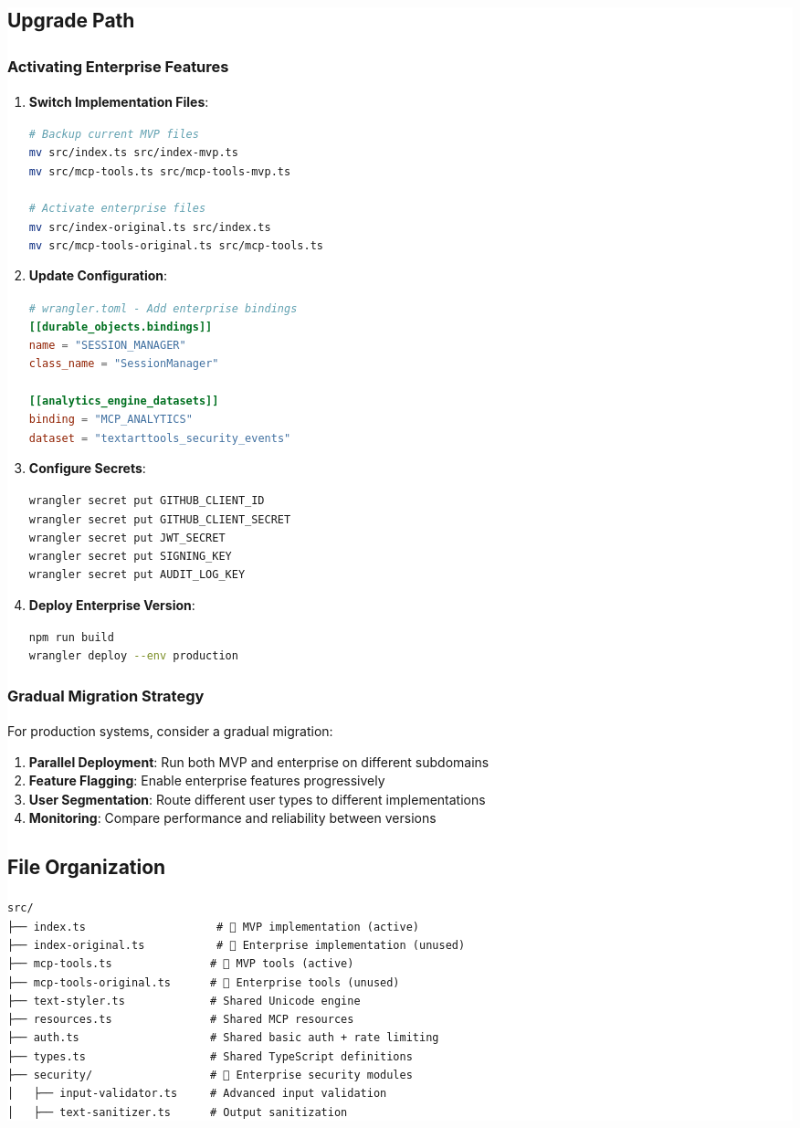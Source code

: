 ## Upgrade Path

### Activating Enterprise Features

1. **Switch Implementation Files**:
   ```bash
   # Backup current MVP files
   mv src/index.ts src/index-mvp.ts
   mv src/mcp-tools.ts src/mcp-tools-mvp.ts

   # Activate enterprise files
   mv src/index-original.ts src/index.ts
   mv src/mcp-tools-original.ts src/mcp-tools.ts
   ```

2. **Update Configuration**:
   ```toml
   # wrangler.toml - Add enterprise bindings
   [[durable_objects.bindings]]
   name = "SESSION_MANAGER"
   class_name = "SessionManager"

   [[analytics_engine_datasets]]
   binding = "MCP_ANALYTICS"
   dataset = "textarttools_security_events"
   ```

3. **Configure Secrets**:
   ```bash
   wrangler secret put GITHUB_CLIENT_ID
   wrangler secret put GITHUB_CLIENT_SECRET
   wrangler secret put JWT_SECRET
   wrangler secret put SIGNING_KEY
   wrangler secret put AUDIT_LOG_KEY
   ```

4. **Deploy Enterprise Version**:
   ```bash
   npm run build
   wrangler deploy --env production
   ```

### Gradual Migration Strategy

For production systems, consider a gradual migration:

1. **Parallel Deployment**: Run both MVP and enterprise on different subdomains
2. **Feature Flagging**: Enable enterprise features progressively
3. **User Segmentation**: Route different user types to different implementations
4. **Monitoring**: Compare performance and reliability between versions

## File Organization

```
src/
├── index.ts                    # 🚀 MVP implementation (active)
├── index-original.ts           # 🏢 Enterprise implementation (unused)
├── mcp-tools.ts               # 🚀 MVP tools (active)
├── mcp-tools-original.ts      # 🏢 Enterprise tools (unused)
├── text-styler.ts             # Shared Unicode engine
├── resources.ts               # Shared MCP resources
├── auth.ts                    # Shared basic auth + rate limiting
├── types.ts                   # Shared TypeScript definitions
├── security/                  # 🏢 Enterprise security modules
│   ├── input-validator.ts     # Advanced input validation
│   ├── text-sanitizer.ts      # Output sanitization
```